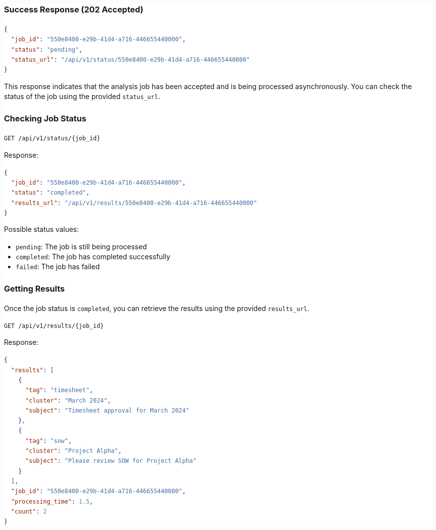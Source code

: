 ### Success Response (202 Accepted)

```json
{
  "job_id": "550e8400-e29b-41d4-a716-446655440000",
  "status": "pending",
  "status_url": "/api/v1/status/550e8400-e29b-41d4-a716-446655440000"
}
```

This response indicates that the analysis job has been accepted and is being processed asynchronously. You can check the status of the job using the provided `status_url`.

### Checking Job Status

```
GET /api/v1/status/{job_id}
```

Response:

```json
{
  "job_id": "550e8400-e29b-41d4-a716-446655440000",
  "status": "completed",
  "results_url": "/api/v1/results/550e8400-e29b-41d4-a716-446655440000"
}
```

Possible status values:
- `pending`: The job is still being processed
- `completed`: The job has completed successfully
- `failed`: The job has failed

### Getting Results

Once the job status is `completed`, you can retrieve the results using the provided `results_url`.

```
GET /api/v1/results/{job_id}
```

Response:

```json
{
  "results": [
    {
      "tag": "timesheet",
      "cluster": "March 2024",
      "subject": "Timesheet approval for March 2024"
    },
    {
      "tag": "sow",
      "cluster": "Project Alpha",
      "subject": "Please review SOW for Project Alpha"
    }
  ],
  "job_id": "550e8400-e29b-41d4-a716-446655440000",
  "processing_time": 1.5,
  "count": 2
}
```
